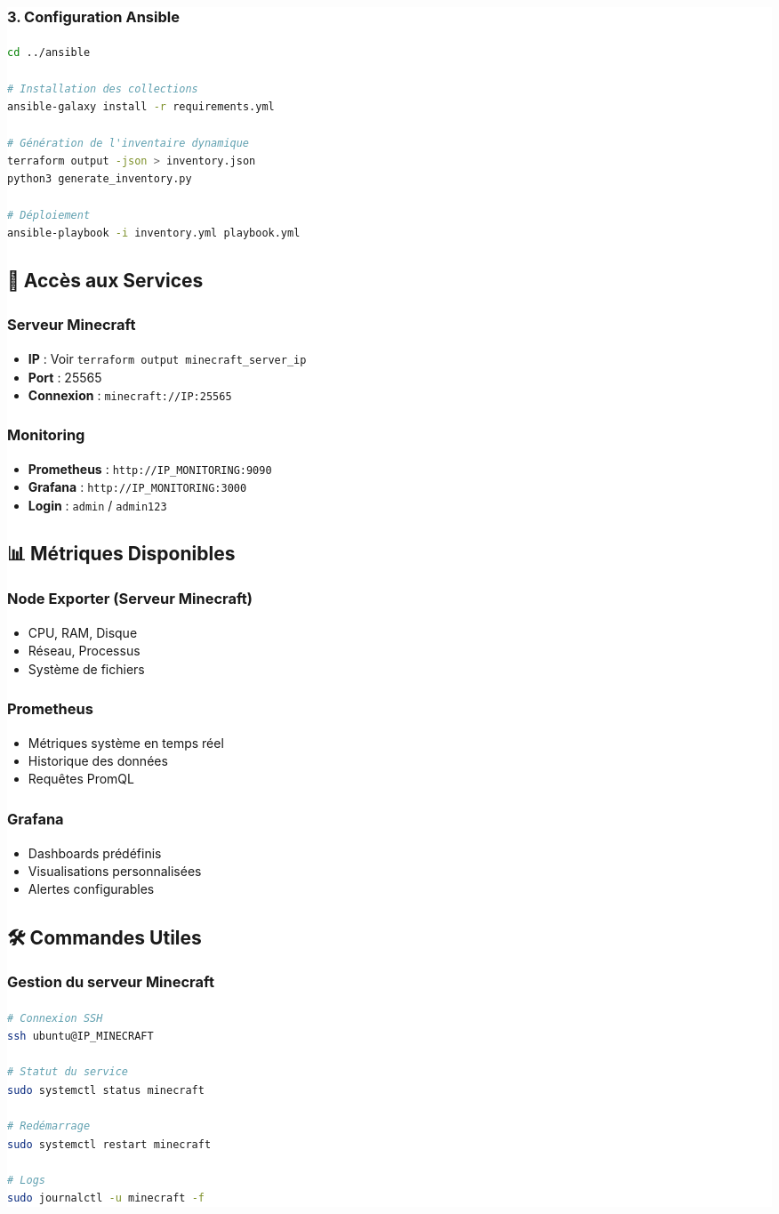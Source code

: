 ### 3. Configuration Ansible

```bash
cd ../ansible

# Installation des collections
ansible-galaxy install -r requirements.yml

# Génération de l'inventaire dynamique
terraform output -json > inventory.json
python3 generate_inventory.py

# Déploiement
ansible-playbook -i inventory.yml playbook.yml
```

## 🎯 Accès aux Services

### Serveur Minecraft
- **IP** : Voir `terraform output minecraft_server_ip`
- **Port** : 25565
- **Connexion** : `minecraft://IP:25565`

### Monitoring
- **Prometheus** : `http://IP_MONITORING:9090`
- **Grafana** : `http://IP_MONITORING:3000`
- **Login** : `admin` / `admin123`

## 📊 Métriques Disponibles

### Node Exporter (Serveur Minecraft)
- CPU, RAM, Disque
- Réseau, Processus
- Système de fichiers

### Prometheus
- Métriques système en temps réel
- Historique des données
- Requêtes PromQL

### Grafana
- Dashboards prédéfinis
- Visualisations personnalisées
- Alertes configurables

## 🛠️ Commandes Utiles

### Gestion du serveur Minecraft
```bash
# Connexion SSH
ssh ubuntu@IP_MINECRAFT

# Statut du service
sudo systemctl status minecraft

# Redémarrage
sudo systemctl restart minecraft

# Logs
sudo journalctl -u minecraft -f
```